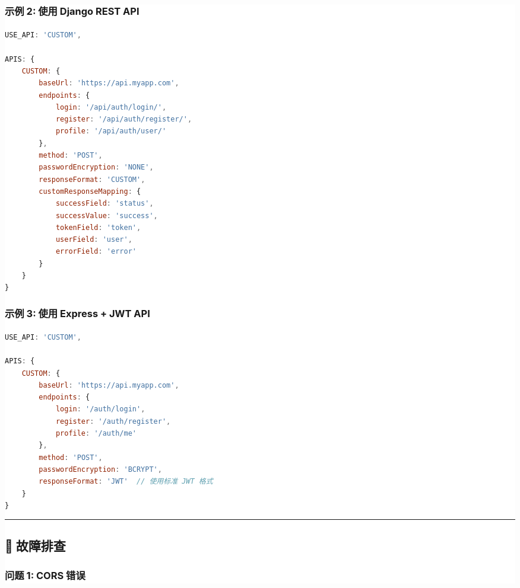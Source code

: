 ### 示例 2: 使用 Django REST API

```javascript
USE_API: 'CUSTOM',

APIS: {
    CUSTOM: {
        baseUrl: 'https://api.myapp.com',
        endpoints: {
            login: '/api/auth/login/',
            register: '/api/auth/register/',
            profile: '/api/auth/user/'
        },
        method: 'POST',
        passwordEncryption: 'NONE',
        responseFormat: 'CUSTOM',
        customResponseMapping: {
            successField: 'status',
            successValue: 'success',
            tokenField: 'token',
            userField: 'user',
            errorField: 'error'
        }
    }
}
```

### 示例 3: 使用 Express + JWT API

```javascript
USE_API: 'CUSTOM',

APIS: {
    CUSTOM: {
        baseUrl: 'https://api.myapp.com',
        endpoints: {
            login: '/auth/login',
            register: '/auth/register',
            profile: '/auth/me'
        },
        method: 'POST',
        passwordEncryption: 'BCRYPT',
        responseFormat: 'JWT'  // 使用标准 JWT 格式
    }
}
```

---

## 🔧 故障排查

### 问题 1: CORS 错误
